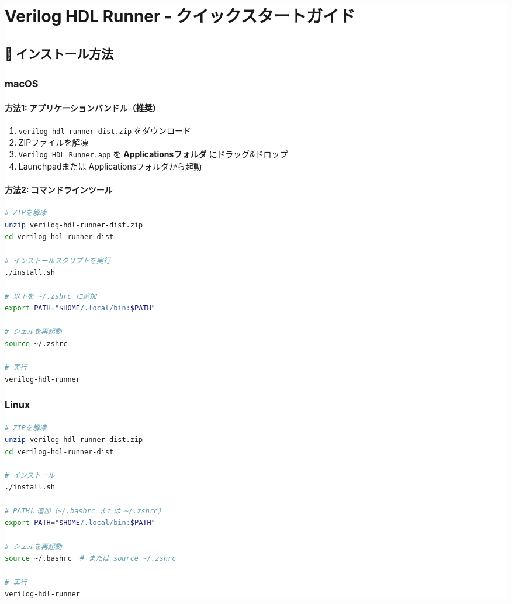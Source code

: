 # Verilog HDL Runner - クイックスタートガイド

## 🚀 インストール方法

### macOS

#### 方法1: アプリケーションバンドル（推奨）

1. `verilog-hdl-runner-dist.zip` をダウンロード
2. ZIPファイルを解凍
3. `Verilog HDL Runner.app` を **Applicationsフォルダ** にドラッグ&ドロップ
4. Launchpadまたは Applicationsフォルダから起動

#### 方法2: コマンドラインツール

```bash
# ZIPを解凍
unzip verilog-hdl-runner-dist.zip
cd verilog-hdl-runner-dist

# インストールスクリプトを実行
./install.sh

# 以下を ~/.zshrc に追加
export PATH="$HOME/.local/bin:$PATH"

# シェルを再起動
source ~/.zshrc

# 実行
verilog-hdl-runner
```

### Linux

```bash
# ZIPを解凍
unzip verilog-hdl-runner-dist.zip
cd verilog-hdl-runner-dist

# インストール
./install.sh

# PATHに追加（~/.bashrc または ~/.zshrc）
export PATH="$HOME/.local/bin:$PATH"

# シェルを再起動
source ~/.bashrc  # または source ~/.zshrc

# 実行
verilog-hdl-runner
```
